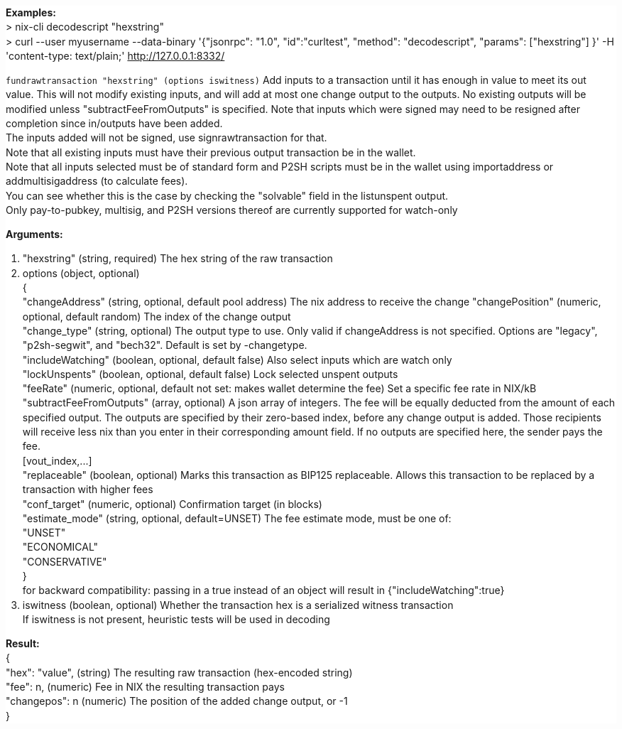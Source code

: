 **Examples:**  
&gt; nix-cli decodescript "hexstring"  
&gt; curl --user myusername --data-binary '{"jsonrpc": "1.0", "id":"curltest", "method": "decodescript", "params": \["hexstring"\] }' -H 'content-type: text/plain;' http://127.0.0.1:8332/

`fundrawtransaction "hexstring" (options iswitness)` Add inputs to a transaction until it has enough in value to meet its out value. This will not modify existing inputs, and will add at most one change output to the outputs. No existing outputs will be modified unless "subtractFeeFromOutputs" is specified. Note that inputs which were signed may need to be resigned after completion since in/outputs have been added.  
The inputs added will not be signed, use signrawtransaction for that.  
Note that all existing inputs must have their previous output transaction be in the wallet.  
Note that all inputs selected must be of standard form and P2SH scripts must be in the wallet using importaddress or addmultisigaddress \(to calculate fees\).  
You can see whether this is the case by checking the "solvable" field in the listunspent output.  
Only pay-to-pubkey, multisig, and P2SH versions thereof are currently supported for watch-only  
  
**Arguments:**  
1. "hexstring" \(string, required\) The hex string of the raw transaction  
2. options \(object, optional\)  
{  
  "changeAddress" \(string, optional, default pool address\) The nix address to receive the change "changePosition" \(numeric, optional, default random\) The index of the change output  
  "change\_type" \(string, optional\) The output type to use. Only valid if changeAddress is not specified. Options are "legacy", "p2sh-segwit", and "bech32". Default is set by -changetype.  
  "includeWatching" \(boolean, optional, default false\) Also select inputs which are watch only  
  "lockUnspents" \(boolean, optional, default false\) Lock selected unspent outputs  
  "feeRate" \(numeric, optional, default not set: makes wallet determine the fee\) Set a specific fee rate in NIX/kB  
  "subtractFeeFromOutputs" \(array, optional\) A json array of integers. The fee will be equally deducted from the amount of each specified output. The outputs are specified by their zero-based index, before any change output is added. Those recipients will receive less nix than you enter in their corresponding amount field. If no outputs are specified here, the sender pays the fee.  
  \[vout\_index,...\]  
  "replaceable" \(boolean, optional\) Marks this transaction as BIP125 replaceable. Allows this transaction to be replaced by a transaction with higher fees  
  "conf\_target" \(numeric, optional\) Confirmation target \(in blocks\)  
  "estimate\_mode" \(string, optional, default=UNSET\) The fee estimate mode, must be one of:  
"UNSET"  
"ECONOMICAL"  
"CONSERVATIVE"  
}  
for backward compatibility: passing in a true instead of an object will result in {"includeWatching":true}  
3. iswitness \(boolean, optional\) Whether the transaction hex is a serialized witness transaction  
If iswitness is not present, heuristic tests will be used in decoding  
  
**Result:**  
{  
  "hex": "value", \(string\) The resulting raw transaction \(hex-encoded string\)  
  "fee": n, \(numeric\) Fee in NIX the resulting transaction pays  
  "changepos": n \(numeric\) The position of the added change output, or -1  
}  
  